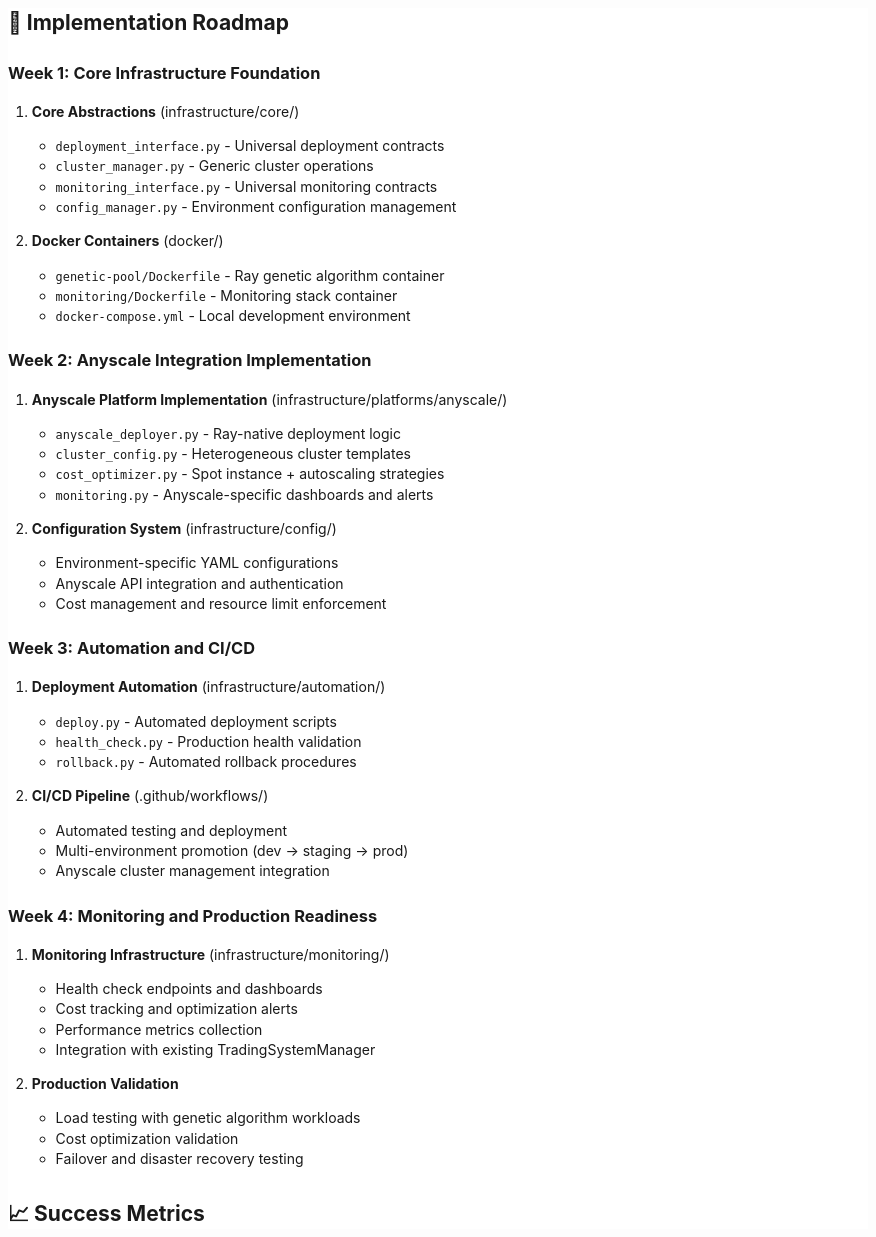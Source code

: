 ## 🔧 Implementation Roadmap

### Week 1: Core Infrastructure Foundation
1. **Core Abstractions** (infrastructure/core/)
   - `deployment_interface.py` - Universal deployment contracts
   - `cluster_manager.py` - Generic cluster operations
   - `monitoring_interface.py` - Universal monitoring contracts
   - `config_manager.py` - Environment configuration management

2. **Docker Containers** (docker/)
   - `genetic-pool/Dockerfile` - Ray genetic algorithm container
   - `monitoring/Dockerfile` - Monitoring stack container
   - `docker-compose.yml` - Local development environment

### Week 2: Anyscale Integration Implementation  
1. **Anyscale Platform Implementation** (infrastructure/platforms/anyscale/)
   - `anyscale_deployer.py` - Ray-native deployment logic
   - `cluster_config.py` - Heterogeneous cluster templates
   - `cost_optimizer.py` - Spot instance + autoscaling strategies
   - `monitoring.py` - Anyscale-specific dashboards and alerts

2. **Configuration System** (infrastructure/config/)
   - Environment-specific YAML configurations
   - Anyscale API integration and authentication
   - Cost management and resource limit enforcement

### Week 3: Automation and CI/CD
1. **Deployment Automation** (infrastructure/automation/)
   - `deploy.py` - Automated deployment scripts
   - `health_check.py` - Production health validation
   - `rollback.py` - Automated rollback procedures

2. **CI/CD Pipeline** (.github/workflows/)
   - Automated testing and deployment
   - Multi-environment promotion (dev → staging → prod)
   - Anyscale cluster management integration

### Week 4: Monitoring and Production Readiness
1. **Monitoring Infrastructure** (infrastructure/monitoring/)
   - Health check endpoints and dashboards
   - Cost tracking and optimization alerts
   - Performance metrics collection
   - Integration with existing TradingSystemManager

2. **Production Validation**
   - Load testing with genetic algorithm workloads
   - Cost optimization validation
   - Failover and disaster recovery testing

## 📈 Success Metrics
